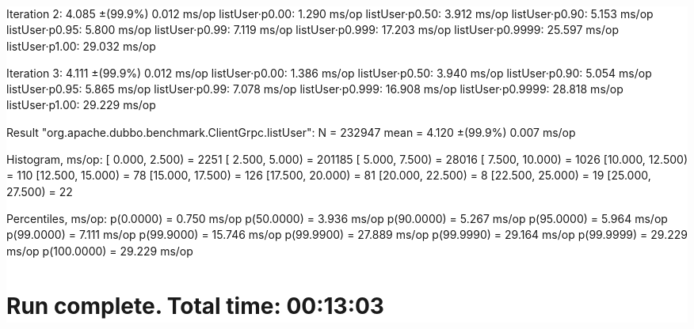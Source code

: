 Iteration   2: 4.085 ±(99.9%) 0.012 ms/op
                 listUser·p0.00:   1.290 ms/op
                 listUser·p0.50:   3.912 ms/op
                 listUser·p0.90:   5.153 ms/op
                 listUser·p0.95:   5.800 ms/op
                 listUser·p0.99:   7.119 ms/op
                 listUser·p0.999:  17.203 ms/op
                 listUser·p0.9999: 25.597 ms/op
                 listUser·p1.00:   29.032 ms/op

Iteration   3: 4.111 ±(99.9%) 0.012 ms/op
                 listUser·p0.00:   1.386 ms/op
                 listUser·p0.50:   3.940 ms/op
                 listUser·p0.90:   5.054 ms/op
                 listUser·p0.95:   5.865 ms/op
                 listUser·p0.99:   7.078 ms/op
                 listUser·p0.999:  16.908 ms/op
                 listUser·p0.9999: 28.818 ms/op
                 listUser·p1.00:   29.229 ms/op



Result "org.apache.dubbo.benchmark.ClientGrpc.listUser":
  N = 232947
  mean =      4.120 ±(99.9%) 0.007 ms/op

  Histogram, ms/op:
    [ 0.000,  2.500) = 2251 
    [ 2.500,  5.000) = 201185 
    [ 5.000,  7.500) = 28016 
    [ 7.500, 10.000) = 1026 
    [10.000, 12.500) = 110 
    [12.500, 15.000) = 78 
    [15.000, 17.500) = 126 
    [17.500, 20.000) = 81 
    [20.000, 22.500) = 8 
    [22.500, 25.000) = 19 
    [25.000, 27.500) = 22 

  Percentiles, ms/op:
      p(0.0000) =      0.750 ms/op
     p(50.0000) =      3.936 ms/op
     p(90.0000) =      5.267 ms/op
     p(95.0000) =      5.964 ms/op
     p(99.0000) =      7.111 ms/op
     p(99.9000) =     15.746 ms/op
     p(99.9900) =     27.889 ms/op
     p(99.9990) =     29.164 ms/op
     p(99.9999) =     29.229 ms/op
    p(100.0000) =     29.229 ms/op


# Run complete. Total time: 00:13:03
